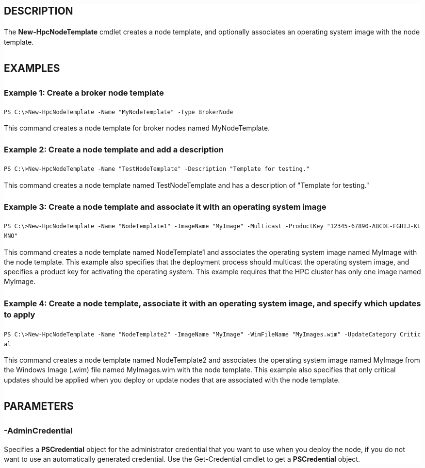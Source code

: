 ## DESCRIPTION
The **New-HpcNodeTemplate** cmdlet creates a node template, and optionally associates an operating system image with the node template.

## EXAMPLES

### Example 1: Create a broker node template
```
PS C:\>New-HpcNodeTemplate -Name "MyNodeTemplate" -Type BrokerNode
```

This command creates a node template for broker nodes named MyNodeTemplate.

### Example 2: Create a node template and add a description
```
PS C:\>New-HpcNodeTemplate -Name "TestNodeTemplate" -Description "Template for testing."
```

This command creates a node template named TestNodeTemplate and has a description of "Template for testing."

### Example 3: Create a node template and associate it with an operating system image
```
PS C:\>New-HpcNodeTemplate -Name "NodeTemplate1" -ImageName "MyImage" -Multicast -ProductKey "12345-67890-ABCDE-FGHIJ-KLMNO"
```

This command creates a node template named NodeTemplate1 and associates the operating system image named MyImage with the node template.
This example also specifies that the deployment process should multicast the operating system image, and specifies a product key for activating the operating system.
This example requires that the HPC cluster has only one image named MyImage.

### Example 4: Create a node template, associate it with an operating system image, and specify which updates to apply
```
PS C:\>New-HpcNodeTemplate -Name "NodeTemplate2" -ImageName "MyImage" -WimFileName "MyImages.wim" -UpdateCategory Critical
```

This command creates a node template named NodeTemplate2 and associates the operating system image named MyImage from the Windows Image (.wim) file named MyImages.wim with the node template.
This example also specifies that only critical updates should be applied when you deploy or update nodes that are associated with the node template.

## PARAMETERS

### -AdminCredential
Specifies a **PSCredential** object for the administrator credential that you want to use when you deploy the node, if you do not want to use an automatically generated credential.
Use the Get-Credential cmdlet to get a **PSCredential** object.

